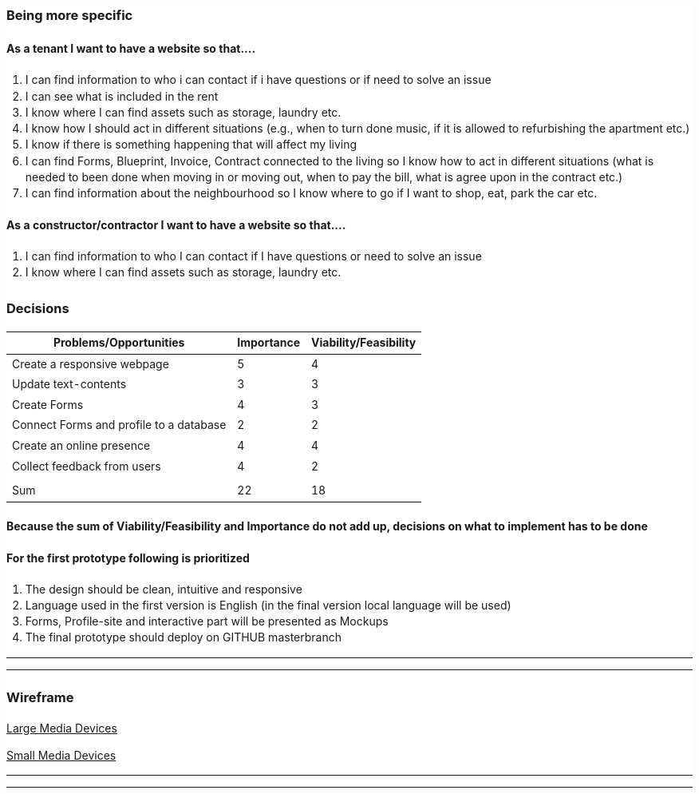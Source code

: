 ### Being more specific 
#### As a tenant I want to have a website so that....
 1.  I can find information to who i can contact if i have questions or if need to solve an issue 
 2. I can see what is included in the rent
 3. I know where I can find assets such as storage,  laundry  etc.
4. I know how I should act in different situations (e.g., when to turn done music, if it is allowed to refurbishing the apartment etc.)
5. I know if there is something happening that will affect my living
6. I can find Forms, Blueprint, Invoice, Contract connected to the living so I know how to act in different situations (what is needed to been done when moving in or moving out, when to pay the bill, what is agree upon in the contract etc.)
7. I can find information about the neighbourhood so I know where to go if I want to shop, eat, park the car etc.

 #### As a constructor/contractor I want to have a website so that....
 1.  I can find information to who I can contact if I have questions or need to solve an issue
 2. I know where I can find assets such as storage, laundry etc.
 

### Decisions

Problems/Opportunities | Importance | Viability/Feasibility|
-----------------------|------------|----------------------|
Create a responsive webpage|5|4
Update text-contents |3|3
Create Forms |4|3
Connect Forms and profile to a database|2|2
Create an online presence | 4|4
Collect feedback from users|4|2
|||
Sum |22 |18

#### Because the sum of Viability/Feasibility and Importance do not add up, decisions on what to implement has to be done
#### For the first prototype following is prioritized

1. The design should be clean, intuitive and responsive
2. Language used in the first version is English (in the final version local language will be used)
3. Forms, Profile-site and interactive part will be presented as Mockups 
4. The final prototype should deploy on GITHUB masterbranch
---
---
### Wireframe 
[Large Media Devices](assets/document/MP1en2.pdf "Wireframe Lomsten")

[Small Media Devices](assets/document/MP1ensmd3.pdf "Wireframe Lomsten small devices")

---
---
